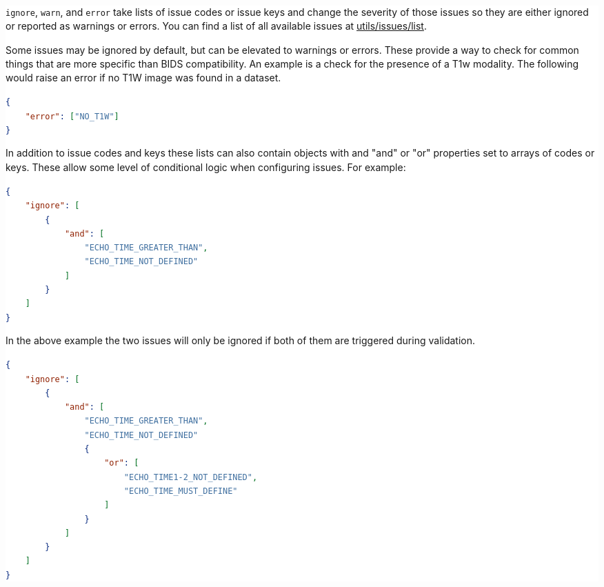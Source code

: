 `ignore`, `warn`, and `error` take lists of issue codes or issue keys and change
the severity of those issues so they are either ignored or reported as warnings
or errors. You can find a list of all available issues at
[utils/issues/list](https://github.com/bids-standard/bids-validator/tree/master/utils/issues/list.js).

Some issues may be ignored by default, but can be elevated to warnings or errors.
These provide a way to check for common things that are more specific than BIDS
compatibility. An example is a check for the presence of a T1w modality. The
following would raise an error if no T1W image was found in a dataset.

```JSON
{
	"error": ["NO_T1W"]
}
```

In addition to issue codes and keys these lists can also contain objects with
and "and" or "or" properties set to arrays of codes or keys. These allow some
level of conditional logic when configuring issues. For example:

```JSON
{
	"ignore": [
		{
			"and": [
				"ECHO_TIME_GREATER_THAN",
				"ECHO_TIME_NOT_DEFINED"
			]
		}
	]
}
```

In the above example the two issues will only be ignored if both of them are
triggered during validation.

```JSON
{
	"ignore": [
		{
			"and": [
				"ECHO_TIME_GREATER_THAN",
				"ECHO_TIME_NOT_DEFINED"
				{
					"or": [
						"ECHO_TIME1-2_NOT_DEFINED",
						"ECHO_TIME_MUST_DEFINE"
					]
				}
			]
		}
	]
}
```
